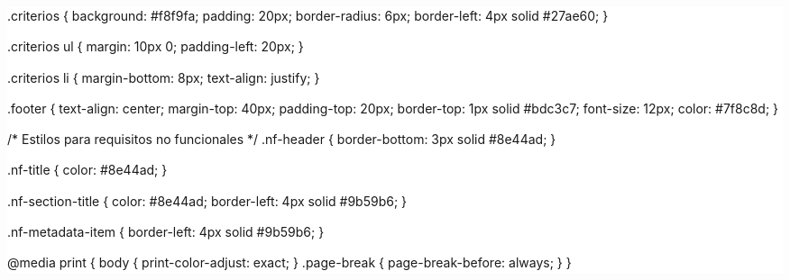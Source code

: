 .criterios {
    background: #f8f9fa;
    padding: 20px;
    border-radius: 6px;
    border-left: 4px solid #27ae60;
}

.criterios ul {
    margin: 10px 0;
    padding-left: 20px;
}

.criterios li {
    margin-bottom: 8px;
    text-align: justify;
}

.footer {
    text-align: center;
    margin-top: 40px;
    padding-top: 20px;
    border-top: 1px solid #bdc3c7;
    font-size: 12px;
    color: #7f8c8d;
}

/* Estilos para requisitos no funcionales */
.nf-header {
    border-bottom: 3px solid #8e44ad;
}

.nf-title {
    color: #8e44ad;
}

.nf-section-title {
    color: #8e44ad;
    border-left: 4px solid #9b59b6;
}

.nf-metadata-item {
    border-left: 4px solid #9b59b6;
}

@media print {
    body {
        print-color-adjust: exact;
    }
    .page-break {
        page-break-before: always;
    }
}
</style>

<div class="container">
